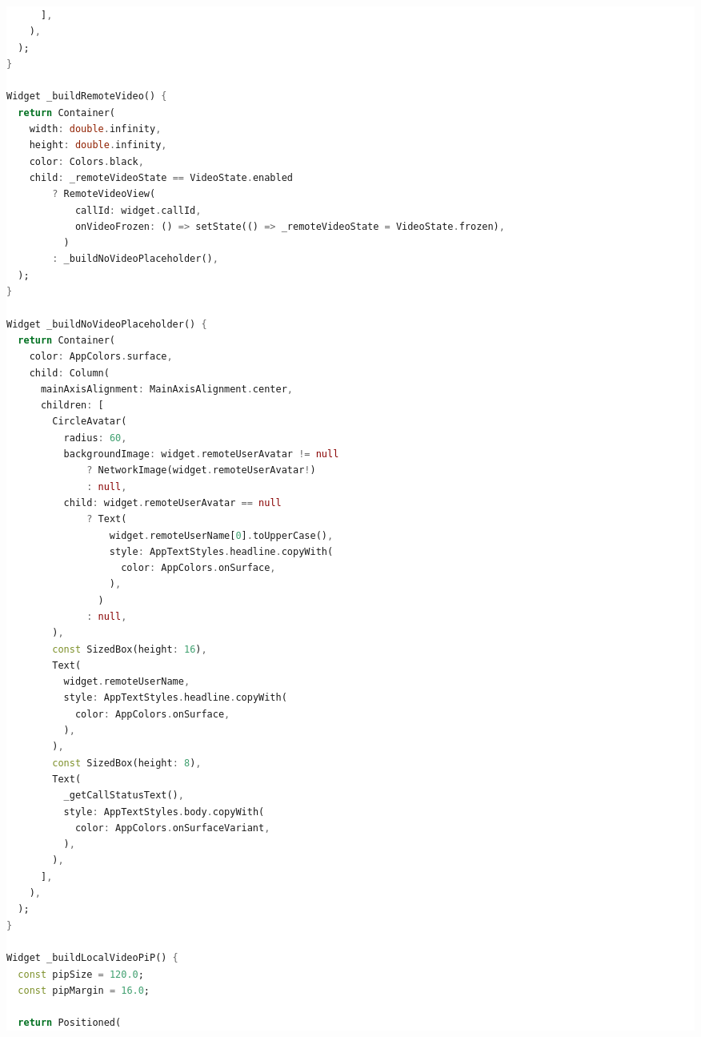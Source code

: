 ```dart
      ],
    ),
  );
}

Widget _buildRemoteVideo() {
  return Container(
    width: double.infinity,
    height: double.infinity,
    color: Colors.black,
    child: _remoteVideoState == VideoState.enabled
        ? RemoteVideoView(
            callId: widget.callId,
            onVideoFrozen: () => setState(() => _remoteVideoState = VideoState.frozen),
          )
        : _buildNoVideoPlaceholder(),
  );
}

Widget _buildNoVideoPlaceholder() {
  return Container(
    color: AppColors.surface,
    child: Column(
      mainAxisAlignment: MainAxisAlignment.center,
      children: [
        CircleAvatar(
          radius: 60,
          backgroundImage: widget.remoteUserAvatar != null
              ? NetworkImage(widget.remoteUserAvatar!)
              : null,
          child: widget.remoteUserAvatar == null
              ? Text(
                  widget.remoteUserName[0].toUpperCase(),
                  style: AppTextStyles.headline.copyWith(
                    color: AppColors.onSurface,
                  ),
                )
              : null,
        ),
        const SizedBox(height: 16),
        Text(
          widget.remoteUserName,
          style: AppTextStyles.headline.copyWith(
            color: AppColors.onSurface,
          ),
        ),
        const SizedBox(height: 8),
        Text(
          _getCallStatusText(),
          style: AppTextStyles.body.copyWith(
            color: AppColors.onSurfaceVariant,
          ),
        ),
      ],
    ),
  );
}

Widget _buildLocalVideoPiP() {
  const pipSize = 120.0;
  const pipMargin = 16.0;

  return Positioned(
```